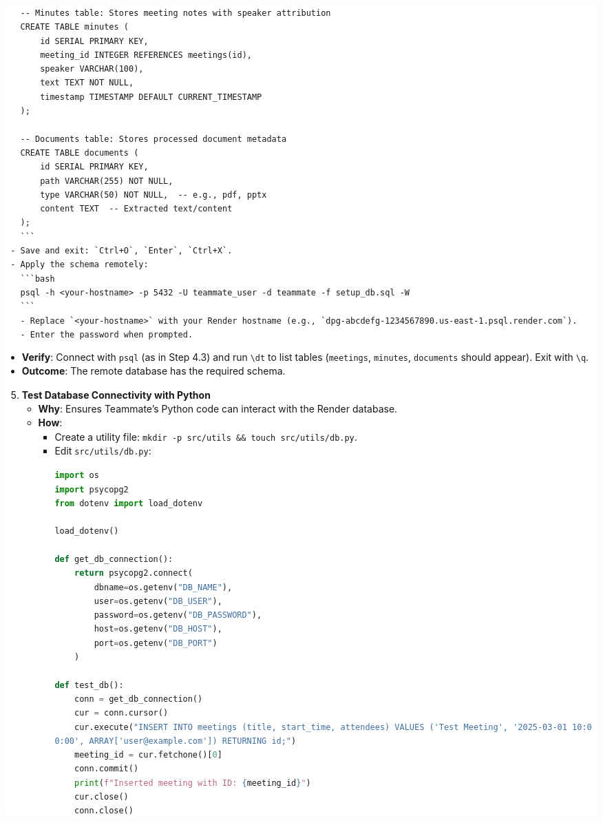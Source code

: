        -- Minutes table: Stores meeting notes with speaker attribution
       CREATE TABLE minutes (
           id SERIAL PRIMARY KEY,
           meeting_id INTEGER REFERENCES meetings(id),
           speaker VARCHAR(100),
           text TEXT NOT NULL,
           timestamp TIMESTAMP DEFAULT CURRENT_TIMESTAMP
       );

       -- Documents table: Stores processed document metadata
       CREATE TABLE documents (
           id SERIAL PRIMARY KEY,
           path VARCHAR(255) NOT NULL,
           type VARCHAR(50) NOT NULL,  -- e.g., pdf, pptx
           content TEXT  -- Extracted text/content
       );
       ```
     - Save and exit: `Ctrl+O`, `Enter`, `Ctrl+X`.
     - Apply the schema remotely:
       ```bash
       psql -h <your-hostname> -p 5432 -U teammate_user -d teammate -f setup_db.sql -W
       ```
       - Replace `<your-hostname>` with your Render hostname (e.g., `dpg-abcdefg-1234567890.us-east-1.psql.render.com`).
       - Enter the password when prompted.
   - **Verify**: Connect with `psql` (as in Step 4.3) and run `\dt` to list tables (`meetings`, `minutes`, `documents` should appear). Exit with `\q`.
   - **Outcome**: The remote database has the required schema.

5. **Test Database Connectivity with Python**
   - **Why**: Ensures Teammate’s Python code can interact with the Render database.
   - **How**:
     - Create a utility file: `mkdir -p src/utils && touch src/utils/db.py`.
     - Edit `src/utils/db.py`:
       ```python
       import os
       import psycopg2
       from dotenv import load_dotenv

       load_dotenv()

       def get_db_connection():
           return psycopg2.connect(
               dbname=os.getenv("DB_NAME"),
               user=os.getenv("DB_USER"),
               password=os.getenv("DB_PASSWORD"),
               host=os.getenv("DB_HOST"),
               port=os.getenv("DB_PORT")
           )

       def test_db():
           conn = get_db_connection()
           cur = conn.cursor()
           cur.execute("INSERT INTO meetings (title, start_time, attendees) VALUES ('Test Meeting', '2025-03-01 10:00:00', ARRAY['user@example.com']) RETURNING id;")
           meeting_id = cur.fetchone()[0]
           conn.commit()
           print(f"Inserted meeting with ID: {meeting_id}")
           cur.close()
           conn.close()
